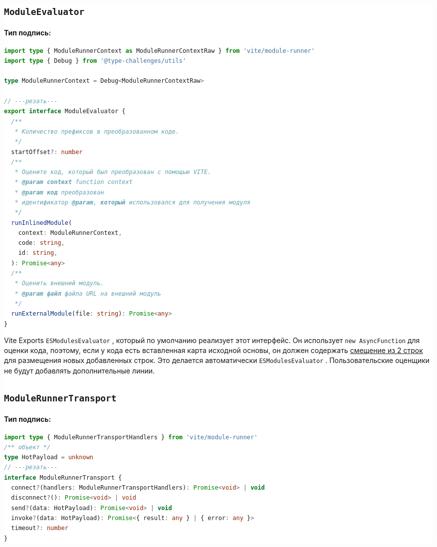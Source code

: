 ## `ModuleEvaluator`

**Тип подпись:**

```ts twoslash
import type { ModuleRunnerContext as ModuleRunnerContextRaw } from 'vite/module-runner'
import type { Debug } from '@type-challenges/utils'

type ModuleRunnerContext = Debug<ModuleRunnerContextRaw>

// ---резать---
export interface ModuleEvaluator {
  /**
   * Количество префиксов в преобразованном коде.
   */
  startOffset?: number
  /**
   * Оцените код, который был преобразован с помощью VITE.
   * @param context function context
   * @param код преобразован
   * идентификатор @param, который использовался для получения модуля
   */
  runInlinedModule(
    context: ModuleRunnerContext,
    code: string,
    id: string,
  ): Promise<any>
  /**
   * Оценить внешний модуль.
   * @param файл файла URL на внешний модуль
   */
  runExternalModule(file: string): Promise<any>
}
```

Vite Exports `ESModulesEvaluator` , который по умолчанию реализует этот интерфейс. Он использует `new AsyncFunction` для оценки кода, поэтому, если у кода есть вставленная карта исходной основы, он должен содержать [смещение из 2 строк](https://tc39.es/ecma262/#sec-createdynamicfunction) для размещения новых добавленных строк. Это делается автоматически `ESModulesEvaluator` . Пользовательские оценщики не будут добавлять дополнительные линии.

## `ModuleRunnerTransport`

**Тип подпись:**

```ts twoslash
import type { ModuleRunnerTransportHandlers } from 'vite/module-runner'
/** объект */
type HotPayload = unknown
// ---резать---
interface ModuleRunnerTransport {
  connect?(handlers: ModuleRunnerTransportHandlers): Promise<void> | void
  disconnect?(): Promise<void> | void
  send?(data: HotPayload): Promise<void> | void
  invoke?(data: HotPayload): Promise<{ result: any } | { error: any }>
  timeout?: number
}
```
